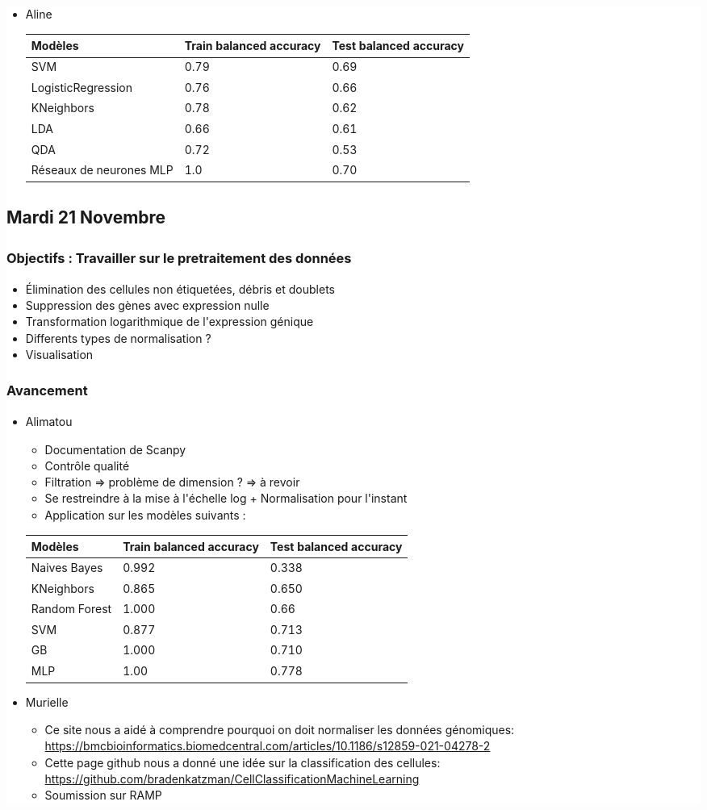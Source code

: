   * Aline

     | Modèles | Train balanced accuracy | Test balanced accuracy |
     | ----------- | ------------- |------------ |
     | SVM | 0.79 | 0.69 |
     |  LogisticRegression| 0.76 | 0.66 |
     |   KNeighbors| 0.78 | 0.62 |
     |  LDA|  0.66 |  0.61 |
     |   QDA| 0.72 | 0.53 |
     |  Réseaux de neurones MLP| 1.0 | 0.70 |

       

##  Mardi 21 Novembre

### Objectifs : Travailler sur le pretraitement des données
*  Élimination des cellules non étiquetées, débris et doublets
*  Suppression des gènes avec expression nulle
*  Transformation logarithmique de l'expression génique
*  Differents types de normalisation ?
*  Visualisation

### Avancement 
   * Alimatou
     * Documentation de Scanpy
     * Contrôle qualité
     * Filtration => problème de dimension ? => à revoir
     * Se restreindre à la mise à l'échelle log + Normalisation pour l'instant
     * Application sur les modèles suivants :
       
     | Modèles | Train balanced accuracy | Test balanced accuracy |
     | ----------- | ------------- |------------ |
     |  Naives Bayes | 0.992  | 0.338 |
     |  KNeighbors| 0.865 | 0.650|
     |  Random Forest| 1.000| 0.66 |
     |  SVM | 0.877 | 0.713 |
     |  GB | 1.000| 0.710 |  
     |  MLP| 1.00 |0.778 |
       
     
   * Murielle
      * Ce site nous a aidé à comprendre pourquoi on doit normaliser les données génomiques: https://bmcbioinformatics.biomedcentral.com/articles/10.1186/s12859-021-04278-2
      * Cette page github nous a donné une idée sur la classification des cellules: https://github.com/bradenkatzman/CellClassificationMachineLearning
      * Soumission sur RAMP
